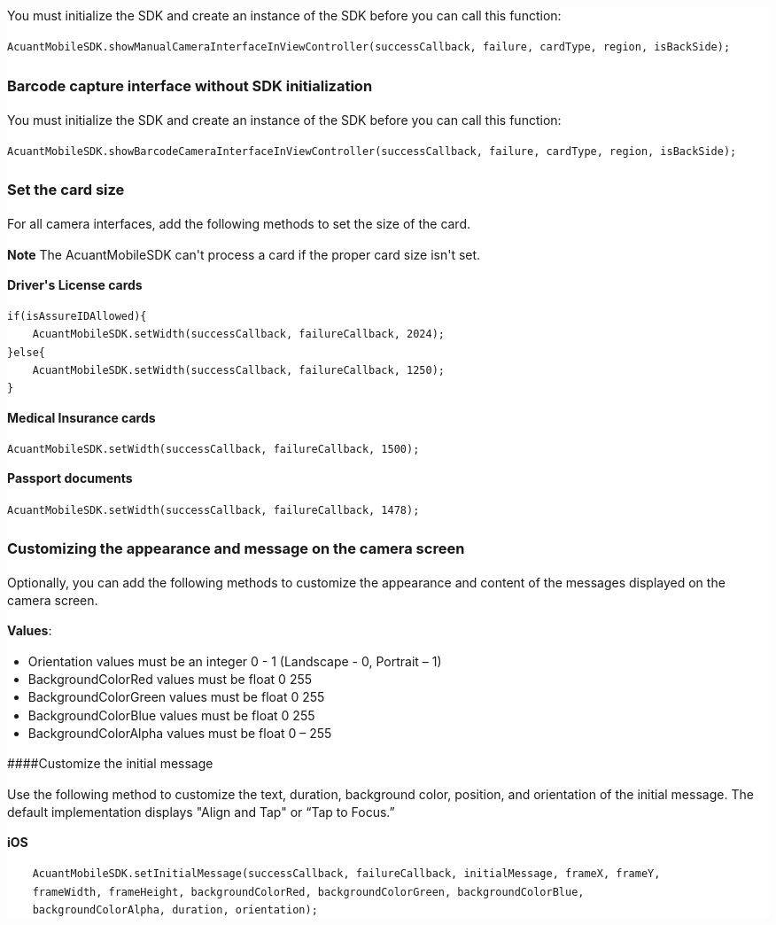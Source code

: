 You must initialize the SDK and create an instance of the SDK before you can call this function:

	AcuantMobileSDK.showManualCameraInterfaceInViewController(successCallback, failure, cardType, region, isBackSide);

### Barcode capture interface without SDK initialization

You must initialize the SDK and create an instance of the SDK before you can call this function:

	AcuantMobileSDK.showBarcodeCameraInterfaceInViewController(successCallback, failure, cardType, region, isBackSide);

###  Set the card size

For all camera interfaces, add the following methods to set the size of the card. 

**Note**  The AcuantMobileSDK can't process a card if the proper card size isn't set.

**Driver's License cards**

	if(isAssureIDAllowed){
        AcuantMobileSDK.setWidth(successCallback, failureCallback, 2024);
    }else{
        AcuantMobileSDK.setWidth(successCallback, failureCallback, 1250);
    }


**Medical Insurance cards**

	AcuantMobileSDK.setWidth(successCallback, failureCallback, 1500);

**Passport documents**

	AcuantMobileSDK.setWidth(successCallback, failureCallback, 1478);

### Customizing the appearance and message on the camera screen 

Optionally, you can add the following methods to customize the appearance and content of the messages displayed on the camera screen. 

**Values**:

- Orientation values must be an integer 0 - 1 (Landscape - 0, Portrait – 1)
- BackgroundColorRed values must be float 0 255
- BackgroundColorGreen values must be float 0 255
- BackgroundColorBlue values must be float 0 255
- BackgroundColorAlpha values must be float 0 – 255

####Customize the initial message

Use the following method to customize the text, duration, background color, position, and orientation of the initial message. The default implementation displays "Align and Tap" or “Tap to Focus.”


**iOS**

		AcuantMobileSDK.setInitialMessage(successCallback, failureCallback, initialMessage, frameX, frameY,
		frameWidth, frameHeight, backgroundColorRed, backgroundColorGreen, backgroundColorBlue, 
		backgroundColorAlpha, duration, orientation);
